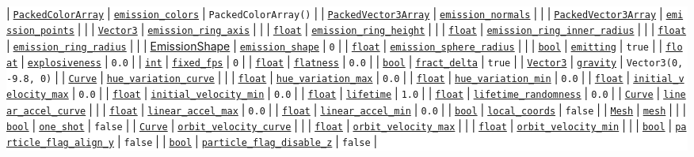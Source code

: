 | [`PackedColorArray`](class_packedcolorarray.md)     | [`emission_colors`](#class_cpuparticles3d_property_emission_colors)                       | ``PackedColorArray()``     |
| [`PackedVector3Array`](class_packedvector3array.md) | [`emission_normals`](#class_cpuparticles3d_property_emission_normals)                     |                            |
| [`PackedVector3Array`](class_packedvector3array.md) | [`emission_points`](#class_cpuparticles3d_property_emission_points)                       |                            |
| [`Vector3`](class_vector3.md)                       | [`emission_ring_axis`](#class_cpuparticles3d_property_emission_ring_axis)                 |                            |
| [`float`](class_float.md)                           | [`emission_ring_height`](#class_cpuparticles3d_property_emission_ring_height)             |                            |
| [`float`](class_float.md)                           | [`emission_ring_inner_radius`](#class_cpuparticles3d_property_emission_ring_inner_radius) |                            |
| [`float`](class_float.md)                           | [`emission_ring_radius`](#class_cpuparticles3d_property_emission_ring_radius)             |                            |
| [EmissionShape](#enum_cpuparticles3d_emissionshape) | [`emission_shape`](#class_cpuparticles3d_property_emission_shape)                         | ``0``                      |
| [`float`](class_float.md)                           | [`emission_sphere_radius`](#class_cpuparticles3d_property_emission_sphere_radius)         |                            |
| [`bool`](class_bool.md)                             | [`emitting`](#class_cpuparticles3d_property_emitting)                                     | ``true``                   |
| [`float`](class_float.md)                           | [`explosiveness`](#class_cpuparticles3d_property_explosiveness)                           | ``0.0``                    |
| [`int`](class_int.md)                               | [`fixed_fps`](#class_cpuparticles3d_property_fixed_fps)                                   | ``0``                      |
| [`float`](class_float.md)                           | [`flatness`](#class_cpuparticles3d_property_flatness)                                     | ``0.0``                    |
| [`bool`](class_bool.md)                             | [`fract_delta`](#class_cpuparticles3d_property_fract_delta)                               | ``true``                   |
| [`Vector3`](class_vector3.md)                       | [`gravity`](#class_cpuparticles3d_property_gravity)                                       | ``Vector3(0, -9.8, 0)``    |
| [`Curve`](class_curve.md)                           | [`hue_variation_curve`](#class_cpuparticles3d_property_hue_variation_curve)               |                            |
| [`float`](class_float.md)                           | [`hue_variation_max`](#class_cpuparticles3d_property_hue_variation_max)                   | ``0.0``                    |
| [`float`](class_float.md)                           | [`hue_variation_min`](#class_cpuparticles3d_property_hue_variation_min)                   | ``0.0``                    |
| [`float`](class_float.md)                           | [`initial_velocity_max`](#class_cpuparticles3d_property_initial_velocity_max)             | ``0.0``                    |
| [`float`](class_float.md)                           | [`initial_velocity_min`](#class_cpuparticles3d_property_initial_velocity_min)             | ``0.0``                    |
| [`float`](class_float.md)                           | [`lifetime`](#class_cpuparticles3d_property_lifetime)                                     | ``1.0``                    |
| [`float`](class_float.md)                           | [`lifetime_randomness`](#class_cpuparticles3d_property_lifetime_randomness)               | ``0.0``                    |
| [`Curve`](class_curve.md)                           | [`linear_accel_curve`](#class_cpuparticles3d_property_linear_accel_curve)                 |                            |
| [`float`](class_float.md)                           | [`linear_accel_max`](#class_cpuparticles3d_property_linear_accel_max)                     | ``0.0``                    |
| [`float`](class_float.md)                           | [`linear_accel_min`](#class_cpuparticles3d_property_linear_accel_min)                     | ``0.0``                    |
| [`bool`](class_bool.md)                             | [`local_coords`](#class_cpuparticles3d_property_local_coords)                             | ``false``                  |
| [`Mesh`](class_mesh.md)                             | [`mesh`](#class_cpuparticles3d_property_mesh)                                             |                            |
| [`bool`](class_bool.md)                             | [`one_shot`](#class_cpuparticles3d_property_one_shot)                                     | ``false``                  |
| [`Curve`](class_curve.md)                           | [`orbit_velocity_curve`](#class_cpuparticles3d_property_orbit_velocity_curve)             |                            |
| [`float`](class_float.md)                           | [`orbit_velocity_max`](#class_cpuparticles3d_property_orbit_velocity_max)                 |                            |
| [`float`](class_float.md)                           | [`orbit_velocity_min`](#class_cpuparticles3d_property_orbit_velocity_min)                 |                            |
| [`bool`](class_bool.md)                             | [`particle_flag_align_y`](#class_cpuparticles3d_property_particle_flag_align_y)           | ``false``                  |
| [`bool`](class_bool.md)                             | [`particle_flag_disable_z`](#class_cpuparticles3d_property_particle_flag_disable_z)       | ``false``                  |
